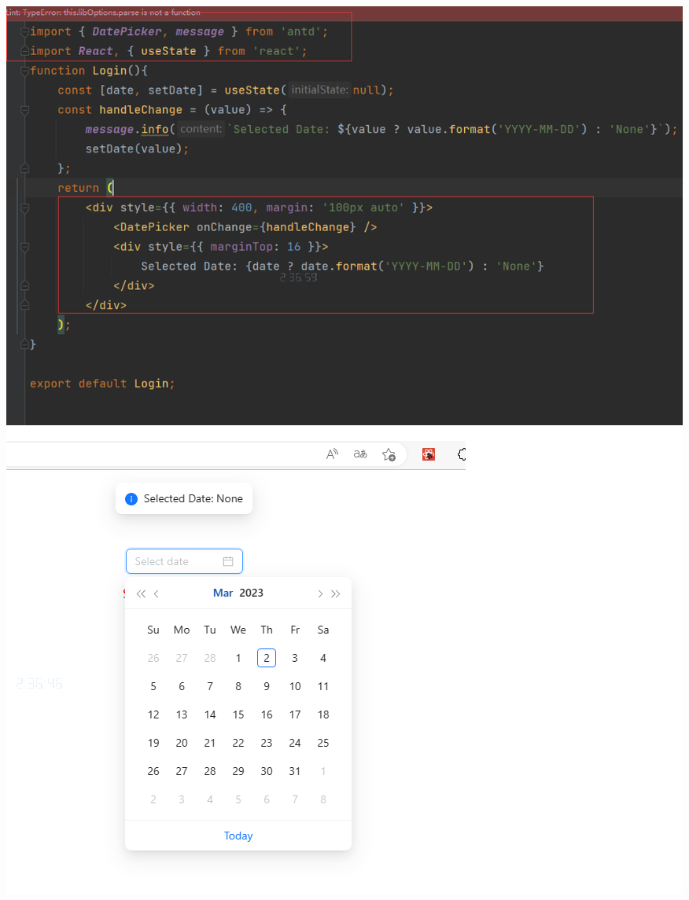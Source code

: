 ![image-20230302152310142](react.assets/image-20230302152310142.png)

![image-20230302152317046](react.assets/image-20230302152317046.png)
